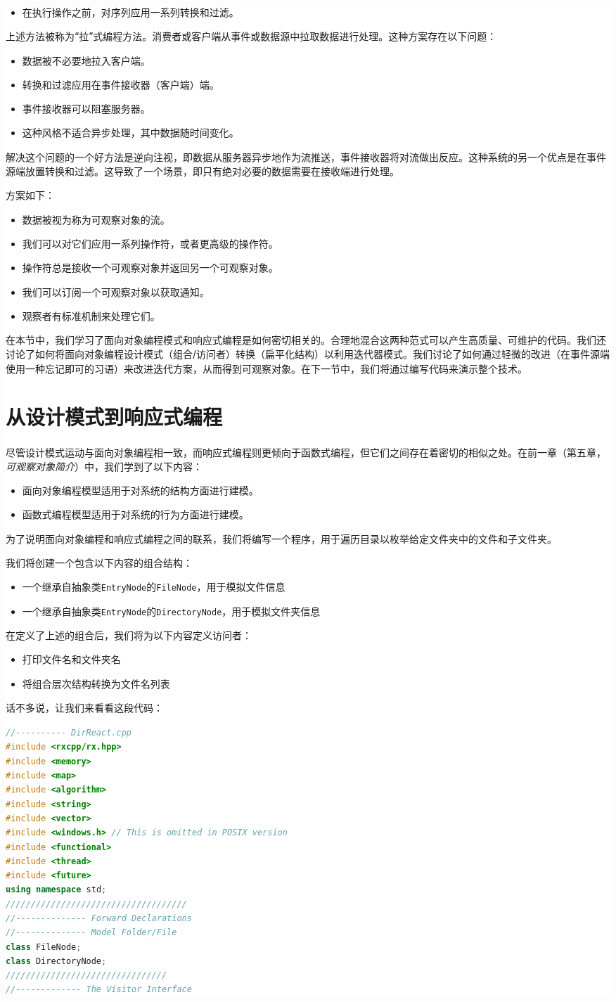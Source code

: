 +   在执行操作之前，对序列应用一系列转换和过滤。

上述方法被称为“拉”式编程方法。消费者或客户端从事件或数据源中拉取数据进行处理。这种方案存在以下问题：

+   数据被不必要地拉入客户端。

+   转换和过滤应用在事件接收器（客户端）端。

+   事件接收器可以阻塞服务器。

+   这种风格不适合异步处理，其中数据随时间变化。

解决这个问题的一个好方法是逆向注视，即数据从服务器异步地作为流推送，事件接收器将对流做出反应。这种系统的另一个优点是在事件源端放置转换和过滤。这导致了一个场景，即只有绝对必要的数据需要在接收端进行处理。

方案如下：

+   数据被视为称为可观察对象的流。

+   我们可以对它们应用一系列操作符，或者更高级的操作符。

+   操作符总是接收一个可观察对象并返回另一个可观察对象。

+   我们可以订阅一个可观察对象以获取通知。

+   观察者有标准机制来处理它们。

在本节中，我们学习了面向对象编程模式和响应式编程是如何密切相关的。合理地混合这两种范式可以产生高质量、可维护的代码。我们还讨论了如何将面向对象编程设计模式（组合/访问者）转换（扁平化结构）以利用迭代器模式。我们讨论了如何通过轻微的改进（在事件源端使用一种忘记即可的习语）来改进迭代方案，从而得到可观察对象。在下一节中，我们将通过编写代码来演示整个技术。

# 从设计模式到响应式编程

尽管设计模式运动与面向对象编程相一致，而响应式编程则更倾向于函数式编程，但它们之间存在着密切的相似之处。在前一章（第五章，*可观察对象简介*）中，我们学到了以下内容：

+   面向对象编程模型适用于对系统的结构方面进行建模。

+   函数式编程模型适用于对系统的行为方面进行建模。

为了说明面向对象编程和响应式编程之间的联系，我们将编写一个程序，用于遍历目录以枚举给定文件夹中的文件和子文件夹。

我们将创建一个包含以下内容的组合结构：

+   一个继承自抽象类`EntryNode`的`FileNode`，用于模拟文件信息

+   一个继承自抽象类`EntryNode`的`DirectoryNode`，用于模拟文件夹信息

在定义了上述的组合后，我们将为以下内容定义访问者：

+   打印文件名和文件夹名

+   将组合层次结构转换为文件名列表

话不多说，让我们来看看这段代码：

```cpp
//---------- DirReact.cpp 
#include <rxcpp/rx.hpp> 
#include <memory> 
#include <map> 
#include <algorithm> 
#include <string> 
#include <vector> 
#include <windows.h> // This is omitted in POSIX version 
#include <functional> 
#include <thread> 
#include <future> 
using namespace std; 
//////////////////////////////////// 
//-------------- Forward Declarations 
//-------------- Model Folder/File 
class FileNode; 
class DirectoryNode; 
//////////////////////////////// 
//------------- The Visitor Interface 
```